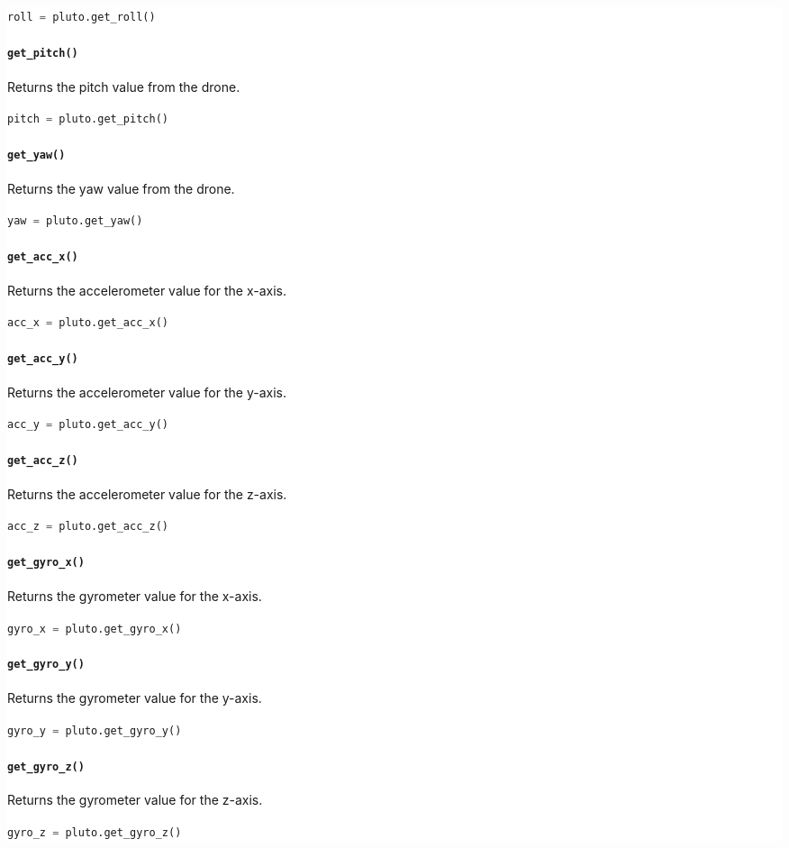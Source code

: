 ```python
roll = pluto.get_roll()
```

#### `get_pitch()`
Returns the pitch value from the drone.

```python
pitch = pluto.get_pitch()
```

#### `get_yaw()`
Returns the yaw value from the drone.

```python
yaw = pluto.get_yaw()
```

#### `get_acc_x()`
Returns the accelerometer value for the x-axis.

```python
acc_x = pluto.get_acc_x()
```

#### `get_acc_y()`
Returns the accelerometer value for the y-axis.

```python
acc_y = pluto.get_acc_y()
```

#### `get_acc_z()`
Returns the accelerometer value for the z-axis.

```python
acc_z = pluto.get_acc_z()
```

#### `get_gyro_x()`
Returns the gyrometer value for the x-axis.

```python
gyro_x = pluto.get_gyro_x()
```

#### `get_gyro_y()`
Returns the gyrometer value for the y-axis.

```python
gyro_y = pluto.get_gyro_y()
```

#### `get_gyro_z()`
Returns the gyrometer value for the z-axis.

```python
gyro_z = pluto.get_gyro_z()
```
